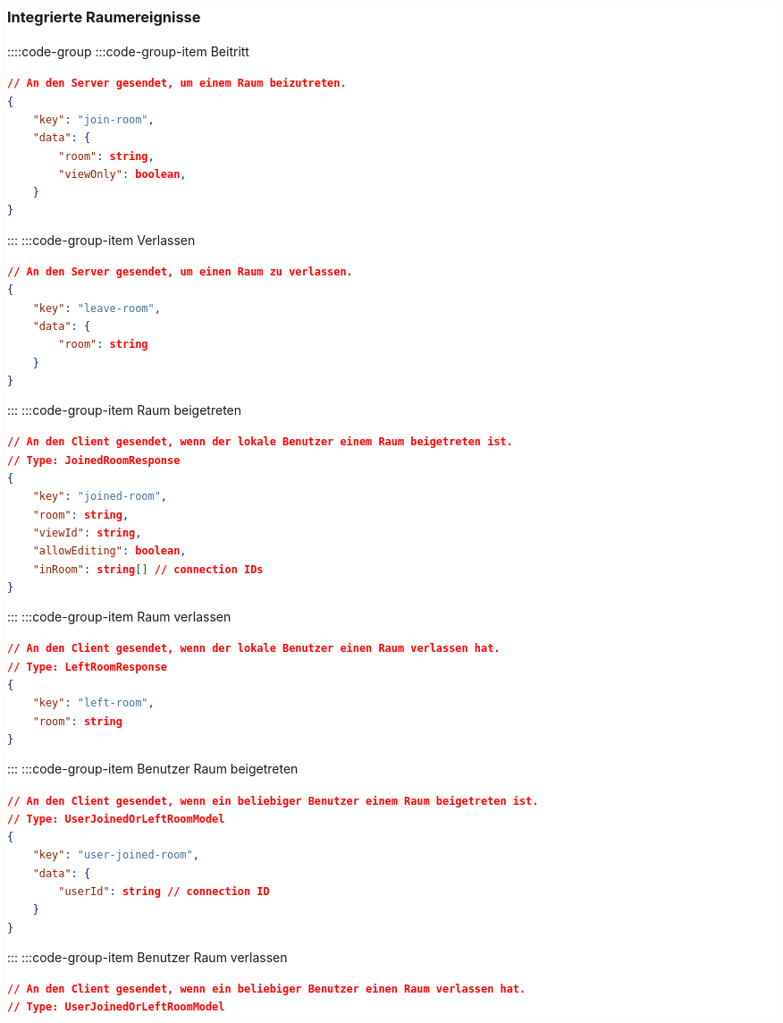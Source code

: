 ### Integrierte Raumereignisse

::::code-group
:::code-group-item Beitritt
```json
// An den Server gesendet, um einem Raum beizutreten.
{
    "key": "join-room",
    "data": {
        "room": string,
        "viewOnly": boolean,
    }
}
```
:::
:::code-group-item Verlassen
```json
// An den Server gesendet, um einen Raum zu verlassen.
{
    "key": "leave-room",
    "data": {
        "room": string
    }
}
```
:::
:::code-group-item Raum beigetreten
```json
// An den Client gesendet, wenn der lokale Benutzer einem Raum beigetreten ist.
// Type: JoinedRoomResponse
{
    "key": "joined-room",
    "room": string,
    "viewId": string,
    "allowEditing": boolean,
    "inRoom": string[] // connection IDs
}
```
:::
:::code-group-item Raum verlassen
```json
// An den Client gesendet, wenn der lokale Benutzer einen Raum verlassen hat.
// Type: LeftRoomResponse
{
    "key": "left-room",
    "room": string
}
```
:::
:::code-group-item Benutzer Raum beigetreten
```json
// An den Client gesendet, wenn ein beliebiger Benutzer einem Raum beigetreten ist.
// Type: UserJoinedOrLeftRoomModel
{
    "key": "user-joined-room",
    "data": {
        "userId": string // connection ID
    }
}
```
:::
:::code-group-item Benutzer Raum verlassen
```json
// An den Client gesendet, wenn ein beliebiger Benutzer einen Raum verlassen hat.
// Type: UserJoinedOrLeftRoomModel
```